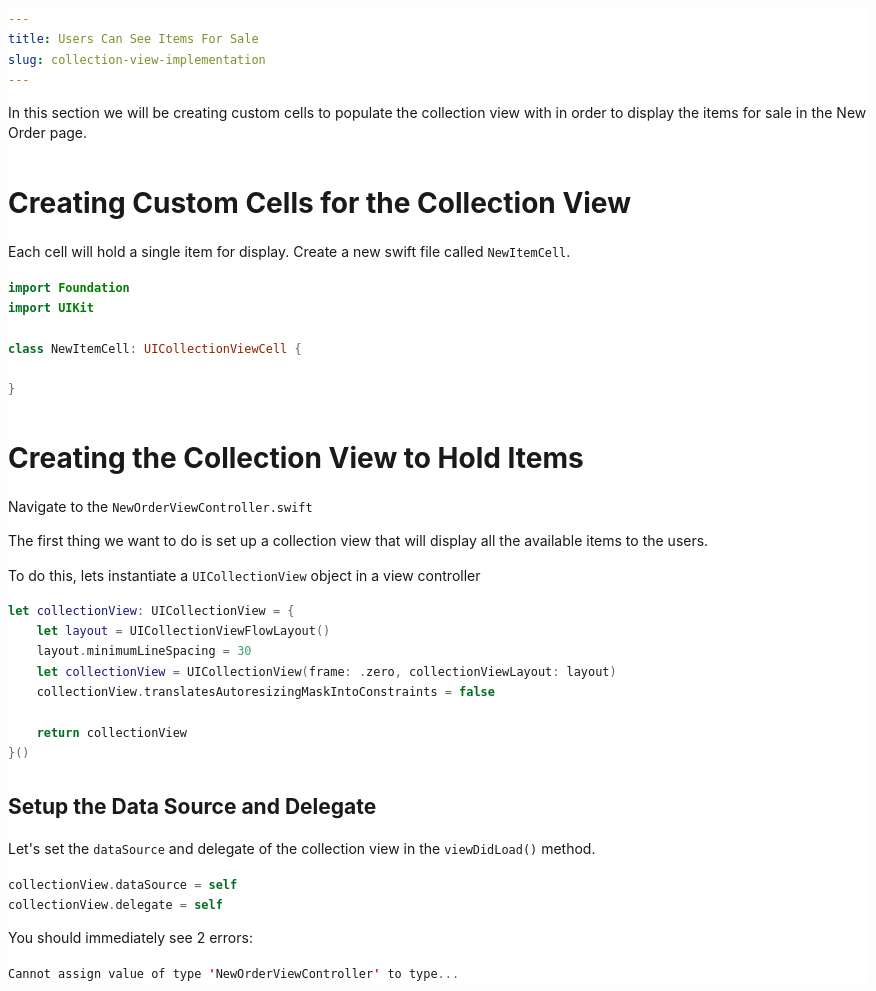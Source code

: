 ```yaml
---
title: Users Can See Items For Sale
slug: collection-view-implementation
---
```

In this section we will be creating custom cells to populate the collection view with in order to display the items for sale in the New Order page.

# Creating Custom Cells for the Collection View
 Each cell will hold a single item for display. Create a new swift file called `NewItemCell`.

 ```swift
import Foundation
import UIKit

class NewItemCell: UICollectionViewCell {

}
```

# Creating the Collection View to Hold Items

Navigate to the `NewOrderViewController.swift`

The first thing we want to do is set up a collection view that will display all the available items to the users.

To do this, lets instantiate a `UICollectionView` object in a view controller

```swift
let collectionView: UICollectionView = {
    let layout = UICollectionViewFlowLayout()
    layout.minimumLineSpacing = 30
    let collectionView = UICollectionView(frame: .zero, collectionViewLayout: layout)
    collectionView.translatesAutoresizingMaskIntoConstraints = false

    return collectionView
}()
```

## Setup the Data Source and Delegate
Let's set the `dataSource` and delegate of the collection view in the `viewDidLoad()` method.

```swift
collectionView.dataSource = self
collectionView.delegate = self
```
You should immediately see 2 errors:

```swift
Cannot assign value of type 'NewOrderViewController' to type...
```
